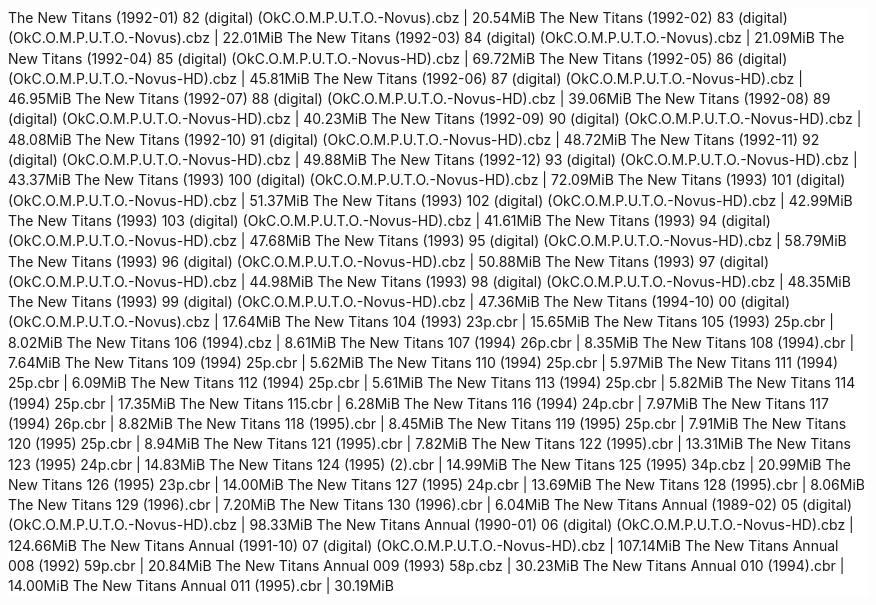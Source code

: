 The New Titans (1992-01) 82 (digital) (OkC.O.M.P.U.T.O.-Novus).cbz | 20.54MiB
The New Titans (1992-02) 83 (digital) (OkC.O.M.P.U.T.O.-Novus).cbz | 22.01MiB
The New Titans (1992-03) 84 (digital) (OkC.O.M.P.U.T.O.-Novus).cbz | 21.09MiB
The New Titans (1992-04) 85 (digital) (OkC.O.M.P.U.T.O.-Novus-HD).cbz | 69.72MiB
The New Titans (1992-05) 86 (digital) (OkC.O.M.P.U.T.O.-Novus-HD).cbz | 45.81MiB
The New Titans (1992-06) 87 (digital) (OkC.O.M.P.U.T.O.-Novus-HD).cbz | 46.95MiB
The New Titans (1992-07) 88 (digital) (OkC.O.M.P.U.T.O.-Novus-HD).cbz | 39.06MiB
The New Titans (1992-08) 89 (digital) (OkC.O.M.P.U.T.O.-Novus-HD).cbz | 40.23MiB
The New Titans (1992-09) 90 (digital) (OkC.O.M.P.U.T.O.-Novus-HD).cbz | 48.08MiB
The New Titans (1992-10) 91 (digital) (OkC.O.M.P.U.T.O.-Novus-HD).cbz | 48.72MiB
The New Titans (1992-11) 92 (digital) (OkC.O.M.P.U.T.O.-Novus-HD).cbz | 49.88MiB
The New Titans (1992-12) 93 (digital) (OkC.O.M.P.U.T.O.-Novus-HD).cbz | 43.37MiB
The New Titans (1993) 100 (digital) (OkC.O.M.P.U.T.O.-Novus-HD).cbz | 72.09MiB
The New Titans (1993) 101 (digital) (OkC.O.M.P.U.T.O.-Novus-HD).cbz | 51.37MiB
The New Titans (1993) 102 (digital) (OkC.O.M.P.U.T.O.-Novus-HD).cbz | 42.99MiB
The New Titans (1993) 103 (digital) (OkC.O.M.P.U.T.O.-Novus-HD).cbz | 41.61MiB
The New Titans (1993) 94 (digital) (OkC.O.M.P.U.T.O.-Novus-HD).cbz | 47.68MiB
The New Titans (1993) 95 (digital) (OkC.O.M.P.U.T.O.-Novus-HD).cbz | 58.79MiB
The New Titans (1993) 96 (digital) (OkC.O.M.P.U.T.O.-Novus-HD).cbz | 50.88MiB
The New Titans (1993) 97 (digital) (OkC.O.M.P.U.T.O.-Novus-HD).cbz | 44.98MiB
The New Titans (1993) 98 (digital) (OkC.O.M.P.U.T.O.-Novus-HD).cbz | 48.35MiB
The New Titans (1993) 99 (digital) (OkC.O.M.P.U.T.O.-Novus-HD).cbz | 47.36MiB
The New Titans (1994-10) 00 (digital) (OkC.O.M.P.U.T.O.-Novus).cbz | 17.64MiB
The New Titans 104 (1993) 23p.cbr | 15.65MiB
The New Titans 105 (1993) 25p.cbr | 8.02MiB
The New Titans 106 (1994).cbz | 8.61MiB
The New Titans 107 (1994) 26p.cbr | 8.35MiB
The New Titans 108 (1994).cbr | 7.64MiB
The New Titans 109 (1994) 25p.cbr | 5.62MiB
The New Titans 110 (1994) 25p.cbr | 5.97MiB
The New Titans 111 (1994) 25p.cbr | 6.09MiB
The New Titans 112 (1994) 25p.cbr | 5.61MiB
The New Titans 113 (1994) 25p.cbr | 5.82MiB
The New Titans 114 (1994) 25p.cbr | 17.35MiB
The New Titans 115.cbr | 6.28MiB
The New Titans 116 (1994) 24p.cbr | 7.97MiB
The New Titans 117 (1994) 26p.cbr | 8.82MiB
The New Titans 118 (1995).cbr | 8.45MiB
The New Titans 119 (1995) 25p.cbr | 7.91MiB
The New Titans 120 (1995) 25p.cbr | 8.94MiB
The New Titans 121 (1995).cbr | 7.82MiB
The New Titans 122 (1995).cbr | 13.31MiB
The New Titans 123 (1995) 24p.cbr | 14.83MiB
The New Titans 124 (1995) (2).cbr | 14.99MiB
The New Titans 125 (1995) 34p.cbz | 20.99MiB
The New Titans 126 (1995) 23p.cbr | 14.00MiB
The New Titans 127 (1995) 24p.cbr | 13.69MiB
The New Titans 128 (1995).cbr | 8.06MiB
The New Titans 129 (1996).cbr | 7.20MiB
The New Titans 130 (1996).cbr | 6.04MiB
The New Titans Annual (1989-02) 05 (digital) (OkC.O.M.P.U.T.O.-Novus-HD).cbz | 98.33MiB
The New Titans Annual (1990-01) 06 (digital) (OkC.O.M.P.U.T.O.-Novus-HD).cbz | 124.66MiB
The New Titans Annual (1991-10) 07 (digital) (OkC.O.M.P.U.T.O.-Novus-HD).cbz | 107.14MiB
The New Titans Annual 008 (1992) 59p.cbr | 20.84MiB
The New Titans Annual 009 (1993) 58p.cbz | 30.23MiB
The New Titans Annual 010 (1994).cbr | 14.00MiB
The New Titans Annual 011 (1995).cbr | 30.19MiB